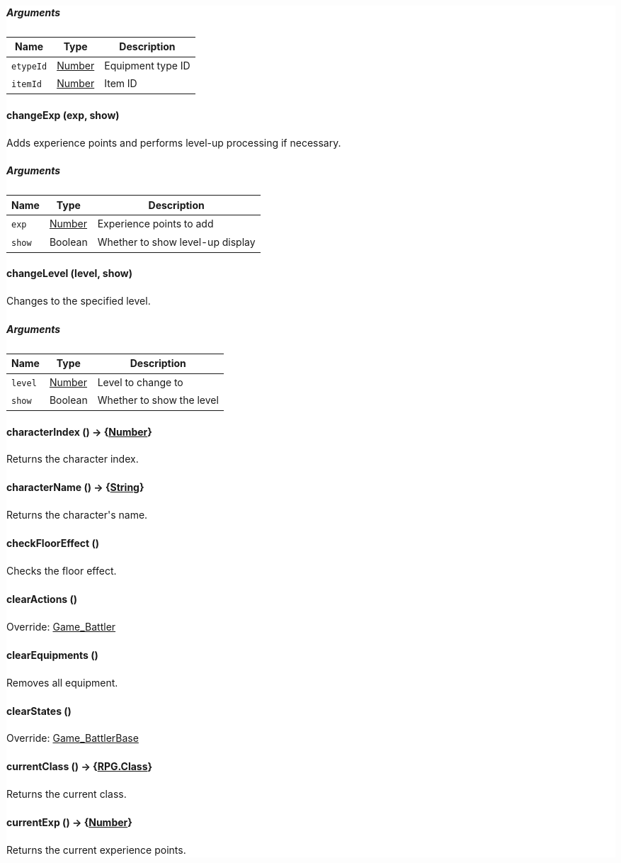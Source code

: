##### Arguments

| Name      | Type                        | Description               |
|-----------|-----------------------------|---------------------------|
| `etypeId` | [Number](Number.md)        | Equipment type ID         |
| `itemId`  | [Number](Number.md)        | Item ID                   |

#### changeExp (exp, show)
Adds experience points and performs level-up processing if necessary.

##### Arguments

| Name      | Type                        | Description               |
|-----------|-----------------------------|---------------------------|
| `exp`     | [Number](Number.md)        | Experience points to add  |
| `show`    | Boolean                     | Whether to show level-up display |

#### changeLevel (level, show)
Changes to the specified level.

##### Arguments

| Name      | Type                        | Description               |
|-----------|-----------------------------|---------------------------|
| `level`   | [Number](Number.md)        | Level to change to        |
| `show`    | Boolean                     | Whether to show the level |

#### characterIndex () → {[Number](Number.md)}
Returns the character index.

#### characterName () → {[String](String.md)}
Returns the character's name.

#### checkFloorEffect ()
Checks the floor effect.

#### clearActions ()
Override: [Game_Battler](Game_Battler.md#clearactions-)

#### clearEquipments ()
Removes all equipment.

#### clearStates ()
Override: [Game_BattlerBase](Game_BattlerBase.md#clearstates-)

#### currentClass () → {[RPG.Class](RPG.Class.md)}
Returns the current class.

#### currentExp () → {[Number](Number.md)}
Returns the current experience points.
